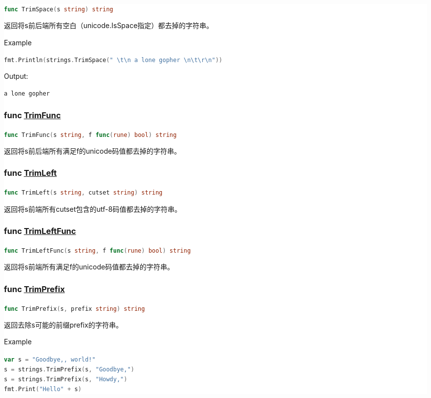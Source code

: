 ```go
func TrimSpace(s string) string
```

返回将s前后端所有空白（unicode.IsSpace指定）都去掉的字符串。

Example

```go
fmt.Println(strings.TrimSpace(" \t\n a lone gopher \n\t\r\n"))
```

Output:

```go
a lone gopher
```

### func [TrimFunc](https://github.com/golang/go/blob/master/src/strings/strings.go?name=release#531)

```go
func TrimFunc(s string, f func(rune) bool) string
```

返回将s前后端所有满足f的unicode码值都去掉的字符串。

### func [TrimLeft](https://github.com/golang/go/blob/master/src/strings/strings.go?name=release#595)

```go
func TrimLeft(s string, cutset string) string
```

返回将s前端所有cutset包含的utf-8码值都去掉的字符串。

### func [TrimLeftFunc](https://github.com/golang/go/blob/master/src/strings/strings.go?name=release#508)

```go
func TrimLeftFunc(s string, f func(rune) bool) string
```

返回将s前端所有满足f的unicode码值都去掉的字符串。

### func [TrimPrefix](https://github.com/golang/go/blob/master/src/strings/strings.go?name=release#619)

```go
func TrimPrefix(s, prefix string) string
```

返回去除s可能的前缀prefix的字符串。

Example

```go
var s = "Goodbye,, world!"
s = strings.TrimPrefix(s, "Goodbye,")
s = strings.TrimPrefix(s, "Howdy,")
fmt.Print("Hello" + s)
```

